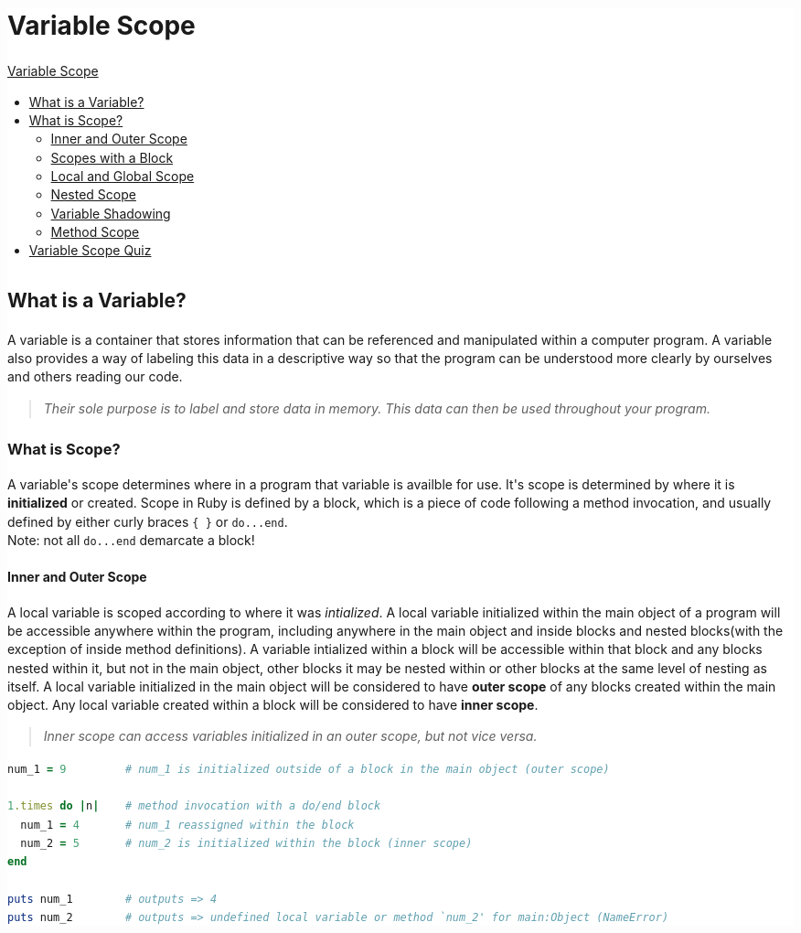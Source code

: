 # **Variable Scope** #

[Variable Scope](https://github.com/ChristopherBrum/RB109-Launch_School/blob/main/variable_scope.md)
  - [What is a Variable?](#what-is-a-variable)
  - [What is Scope?](#what-is-scope)
    - [Inner and Outer Scope](#inner-and-outer-scope)
    - [Scopes with a Block](#scopes-with-a-block)
    - [Local and Global Scope](#local-and-global-scope)
    - [Nested Scope](#nested-scope)
    - [Variable Shadowing](#variable-shadowing)
    - [Method Scope](#method-scope)
  - [Variable Scope Quiz](#variable-scope-quiz)

## What is a Variable? ##

A variable is a container that stores information that can be referenced and manipulated within a computer program. A variable also provides a way of labeling this data in a descriptive way so that the program can be understood more clearly by ourselves and others reading our code. 

>_Their sole purpose is to label and store data in memory. This data can then be used throughout your program._

### What is Scope? ###

A variable's scope determines where in a program that variable is availble for use. It's scope is determined by where it is **initialized** or created. Scope in Ruby is defined by a block, which is a piece of code following a method invocation, and usually defined by either curly braces `{ }` or `do...end`.<br>
Note: not all `do...end` demarcate a block!

#### Inner and Outer Scope ####

A local variable is scoped according to where it was _intialized_. A local variable initialized within the main object of a program will be accessible anywhere within the program, including anywhere in the main object and inside blocks and nested blocks(with the exception of inside method definitions). A variable intialized within a block will be accessible within that block and any blocks nested within it, but not in the main object, other blocks it may be nested within or other blocks at the same level of nesting as itself. A local variable initialized in the main object will be considered to have **outer scope** of any blocks created within the main object. Any local variable created within a block will be considered to have **inner scope**. 

>_Inner scope can access variables initialized in an outer scope, but not vice versa._

```ruby
num_1 = 9         # num_1 is initialized outside of a block in the main object (outer scope)

1.times do |n|    # method invocation with a do/end block
  num_1 = 4       # num_1 reassigned within the block
  num_2 = 5       # num_2 is initialized within the block (inner scope)
end

puts num_1        # outputs => 4
puts num_2        # outputs => undefined local variable or method `num_2' for main:Object (NameError)
```
